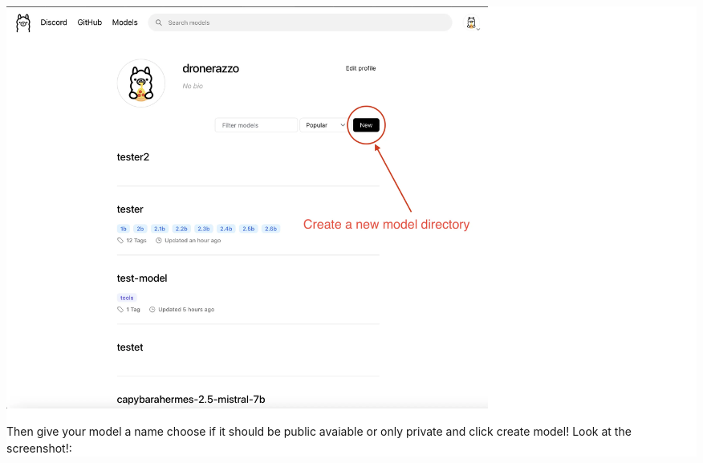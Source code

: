   <img src="https://raw.githubusercontent.com/FOUNDATION-AI-BASED/ollama-pusher/refs/heads/main/templates/docs/Screenshot%202025-02-08%20at%2005.55.00.webp" alt="Alt text" width="600">
</div>

Then give your model a name choose if it should be public avaiable or only private and click create model! Look at the screenshot!:

<div align="center">